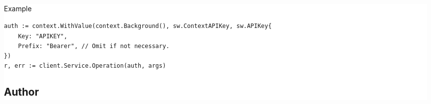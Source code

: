 Example
```golang
auth := context.WithValue(context.Background(), sw.ContextAPIKey, sw.APIKey{
	Key: "APIKEY",
	Prefix: "Bearer", // Omit if not necessary.
})
r, err := client.Service.Operation(auth, args)
```

## Author



